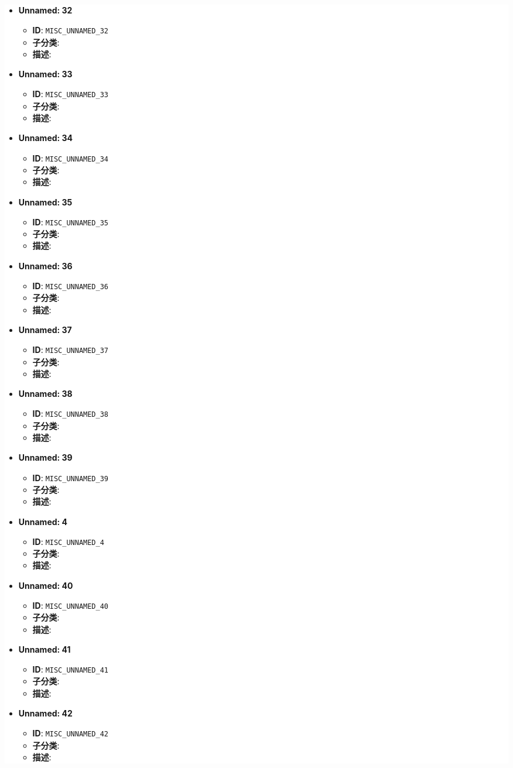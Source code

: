 - **Unnamed: 32**
  - **ID**: `MISC_UNNAMED_32`
  - **子分类**: 
  - **描述**: 

- **Unnamed: 33**
  - **ID**: `MISC_UNNAMED_33`
  - **子分类**: 
  - **描述**: 

- **Unnamed: 34**
  - **ID**: `MISC_UNNAMED_34`
  - **子分类**: 
  - **描述**: 

- **Unnamed: 35**
  - **ID**: `MISC_UNNAMED_35`
  - **子分类**: 
  - **描述**: 

- **Unnamed: 36**
  - **ID**: `MISC_UNNAMED_36`
  - **子分类**: 
  - **描述**: 

- **Unnamed: 37**
  - **ID**: `MISC_UNNAMED_37`
  - **子分类**: 
  - **描述**: 

- **Unnamed: 38**
  - **ID**: `MISC_UNNAMED_38`
  - **子分类**: 
  - **描述**: 

- **Unnamed: 39**
  - **ID**: `MISC_UNNAMED_39`
  - **子分类**: 
  - **描述**: 

- **Unnamed: 4**
  - **ID**: `MISC_UNNAMED_4`
  - **子分类**: 
  - **描述**: 

- **Unnamed: 40**
  - **ID**: `MISC_UNNAMED_40`
  - **子分类**: 
  - **描述**: 

- **Unnamed: 41**
  - **ID**: `MISC_UNNAMED_41`
  - **子分类**: 
  - **描述**: 

- **Unnamed: 42**
  - **ID**: `MISC_UNNAMED_42`
  - **子分类**: 
  - **描述**: 
